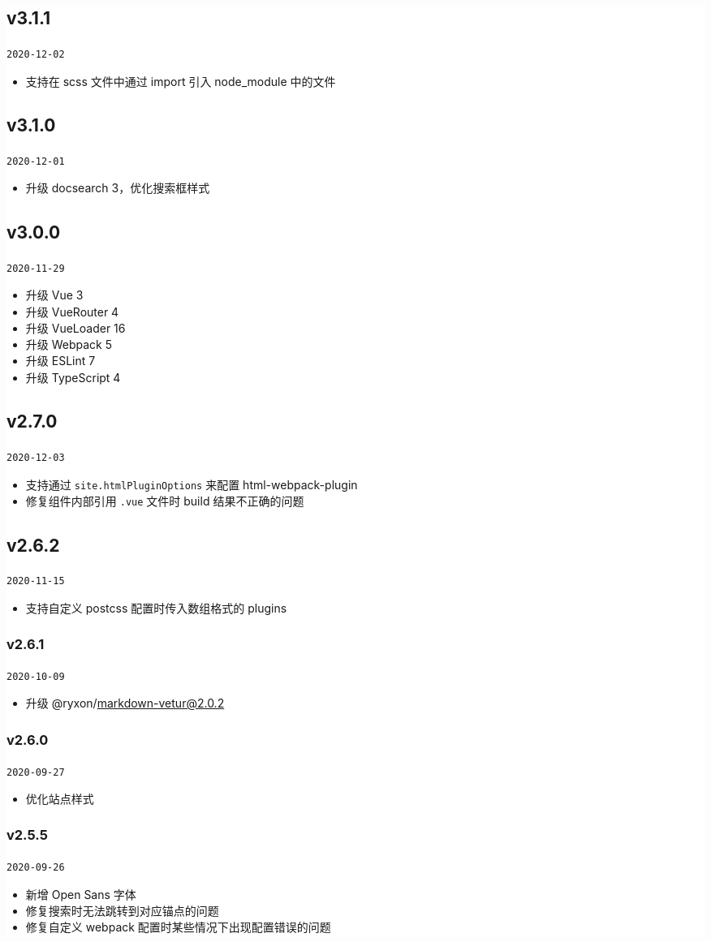 ## v3.1.1

`2020-12-02`

- 支持在 scss 文件中通过 import 引入 node_module 中的文件

## v3.1.0

`2020-12-01`

- 升级 docsearch 3，优化搜索框样式

## v3.0.0

`2020-11-29`

- 升级 Vue 3
- 升级 VueRouter 4
- 升级 VueLoader 16
- 升级 Webpack 5
- 升级 ESLint 7
- 升级 TypeScript 4

## v2.7.0

`2020-12-03`

- 支持通过 `site.htmlPluginOptions` 来配置 html-webpack-plugin
- 修复组件内部引用 `.vue` 文件时 build 结果不正确的问题

## v2.6.2

`2020-11-15`

- 支持自定义 postcss 配置时传入数组格式的 plugins

### v2.6.1

`2020-10-09`

- 升级 @ryxon/markdown-vetur@2.0.2

### v2.6.0

`2020-09-27`

- 优化站点样式

### v2.5.5

`2020-09-26`

- 新增 Open Sans 字体
- 修复搜索时无法跳转到对应锚点的问题
- 修复自定义 webpack 配置时某些情况下出现配置错误的问题
